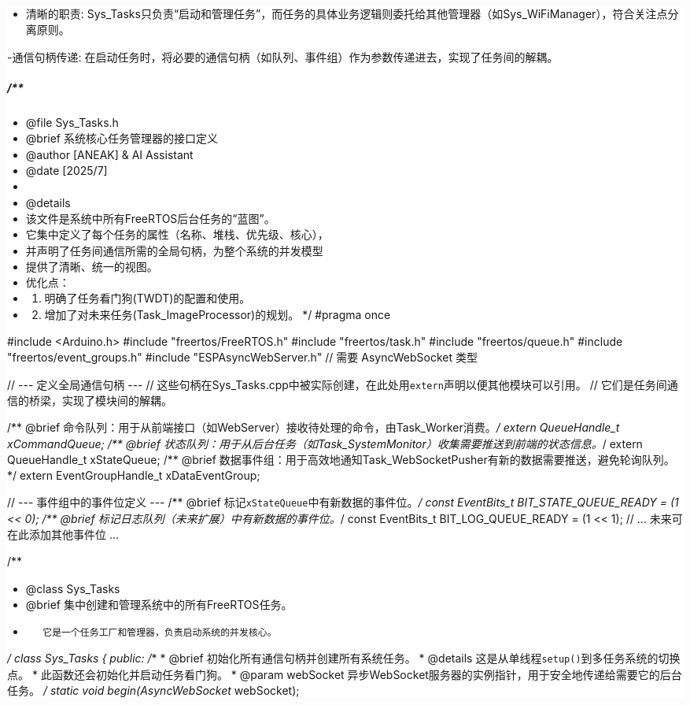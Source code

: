 - 清晰的职责: Sys_Tasks只负责“启动和管理任务”，而任务的具体业务逻辑则委托给其他管理器（如Sys_WiFiManager），符合关注点分离原则。

-通信句柄传递: 在启动任务时，将必要的通信句柄（如队列、事件组）作为参数传递进去，实现了任务间的解耦。

##### /**
 * @file Sys_Tasks.h
 * @brief 系统核心任务管理器的接口定义
 * @author [ANEAK] & AI Assistant
 * @date [2025/7]
 *
 * @details
 * 该文件是系统中所有FreeRTOS后台任务的“蓝图”。
 * 它集中定义了每个任务的属性（名称、堆栈、优先级、核心），
 * 并声明了任务间通信所需的全局句柄，为整个系统的并发模型
 * 提供了清晰、统一的视图。
 * 优化点：
 * 1. 明确了任务看门狗(TWDT)的配置和使用。
 * 2. 增加了对未来任务(Task_ImageProcessor)的规划。
 */
#pragma once

#include <Arduino.h>
#include "freertos/FreeRTOS.h"
#include "freertos/task.h"
#include "freertos/queue.h"
#include "freertos/event_groups.h"
#include "ESPAsyncWebServer.h" // 需要 AsyncWebSocket 类型

// --- 定义全局通信句柄 ---
// 这些句柄在Sys_Tasks.cpp中被实际创建，在此处用`extern`声明以便其他模块可以引用。
// 它们是任务间通信的桥梁，实现了模块间的解耦。

/** @brief 命令队列：用于从前端接口（如WebServer）接收待处理的命令，由Task_Worker消费。*/
extern QueueHandle_t xCommandQueue;
/** @brief 状态队列：用于从后台任务（如Task_SystemMonitor）收集需要推送到前端的状态信息。*/
extern QueueHandle_t xStateQueue;
/** @brief 数据事件组：用于高效地通知Task_WebSocketPusher有新的数据需要推送，避免轮询队列。*/
extern EventGroupHandle_t xDataEventGroup;

// --- 事件组中的事件位定义 ---
/** @brief 标记`xStateQueue`中有新数据的事件位。*/
const EventBits_t BIT_STATE_QUEUE_READY = (1 << 0);
/** @brief 标记日志队列（未来扩展）中有新数据的事件位。*/
const EventBits_t BIT_LOG_QUEUE_READY   = (1 << 1);
// ... 未来可在此添加其他事件位 ...


/**
 * @class Sys_Tasks
 * @brief 集中创建和管理系统中的所有FreeRTOS任务。
 *        它是一个任务工厂和管理器，负责启动系统的并发核心。
 */
class Sys_Tasks {
public:
    /**
     * @brief 初始化所有通信句柄并创建所有系统任务。
     * @details 这是从单线程`setup()`到多任务系统的切换点。
     *          此函数还会初始化并启动任务看门狗。
     * @param webSocket 异步WebSocket服务器的实例指针，用于安全地传递给需要它的后台任务。
     */
    static void begin(AsyncWebSocket* webSocket);
